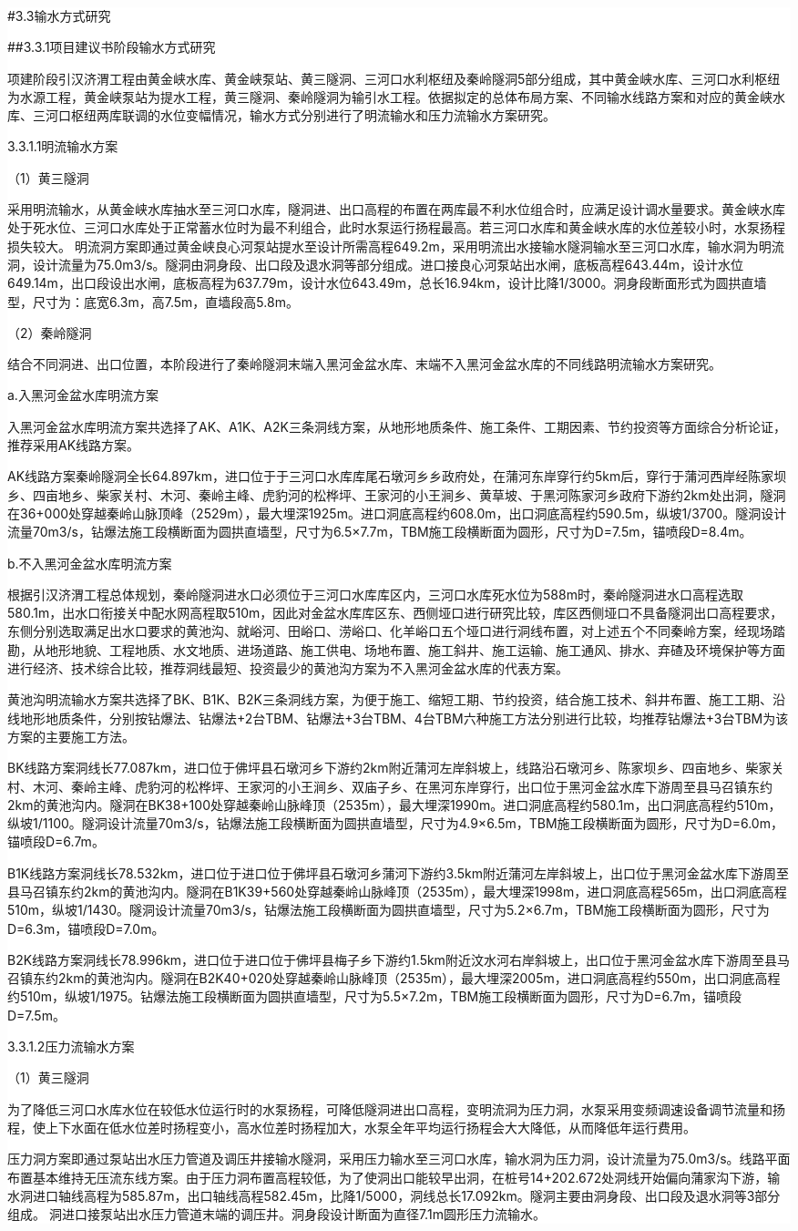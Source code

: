 #3.3输水方式研究  

##3.3.1项目建议书阶段输水方式研究  

项建阶段引汉济渭工程由黄金峡水库、黄金峡泵站、黄三隧洞、三河口水利枢纽及秦岭隧洞5部分组成，其中黄金峡水库、三河口水利枢纽为水源工程，黄金峡泵站为提水工程，黄三隧洞、秦岭隧洞为输引水工程。依据拟定的总体布局方案、不同输水线路方案和对应的黄金峡水库、三河口枢纽两库联调的水位变幅情况，输水方式分别进行了明流输水和压力流输水方案研究。  

3.3.1.1明流输水方案  

（1）黄三隧洞  

采用明流输水，从黄金峡水库抽水至三河口水库，隧洞进、出口高程的布置在两库最不利水位组合时，应满足设计调水量要求。黄金峡水库处于死水位、三河口水库处于正常蓄水位时为最不利组合，此时水泵运行扬程最高。若三河口水库和黄金峡水库的水位差较小时，水泵扬程损失较大。
明流洞方案即通过黄金峡良心河泵站提水至设计所需高程649.2m，采用明流出水接输水隧洞输水至三河口水库，输水洞为明流洞，设计流量为75.0m3/s。隧洞由洞身段、出口段及退水洞等部分组成。进口接良心河泵站出水闸，底板高程643.44m，设计水位649.14m，出口段设出水闸，底板高程为637.79m，设计水位643.49m，总长16.94km，设计比降1/3000。洞身段断面形式为圆拱直墙型，尺寸为：底宽6.3m，高7.5m，直墙段高5.8m。  

（2）秦岭隧洞  

结合不同洞进、出口位置，本阶段进行了秦岭隧洞末端入黑河金盆水库、末端不入黑河金盆水库的不同线路明流输水方案研究。  

a.入黑河金盆水库明流方案  

入黑河金盆水库明流方案共选择了AK、A1K、A2K三条洞线方案，从地形地质条件、施工条件、工期因素、节约投资等方面综合分析论证，推荐采用AK线路方案。  

AK线路方案秦岭隧洞全长64.897km，进口位于于三河口水库库尾石墩河乡乡政府处，在蒲河东岸穿行约5km后，穿行于蒲河西岸经陈家坝乡、四亩地乡、柴家关村、木河、秦岭主峰、虎豹河的松桦坪、王家河的小王涧乡、黄草坡、于黑河陈家河乡政府下游约2km处出洞，隧洞在36+000处穿越秦岭山脉顶峰（2529m），最大埋深1925m。进口洞底高程约608.0m，出口洞底高程约590.5m，纵坡1/3700。隧洞设计流量70m3/s，钻爆法施工段横断面为圆拱直墙型，尺寸为6.5×7.7m，TBM施工段横断面为圆形，尺寸为D=7.5m，锚喷段D=8.4m。  

b.不入黑河金盆水库明流方案  

根据引汉济渭工程总体规划，秦岭隧洞进水口必须位于三河口水库库区内，三河口水库死水位为588m时，秦岭隧洞进水口高程选取580.1m，出水口衔接关中配水网高程取510m，因此对金盆水库库区东、西侧垭口进行研究比较，库区西侧垭口不具备隧洞出口高程要求，东侧分别选取满足出水口要求的黄池沟、就峪河、田峪口、涝峪口、化羊峪口五个垭口进行洞线布置，对上述五个不同秦岭方案，经现场踏勘，从地形地貌、工程地质、水文地质、进场道路、施工供电、场地布置、施工斜井、施工运输、施工通风、排水、弃碴及环境保护等方面进行经济、技术综合比较，推荐洞线最短、投资最少的黄池沟方案为不入黑河金盆水库的代表方案。  

黄池沟明流输水方案共选择了BK、B1K、B2K三条洞线方案，为便于施工、缩短工期、节约投资，结合施工技术、斜井布置、施工工期、沿线地形地质条件，分别按钻爆法、钻爆法+2台TBM、钻爆法+3台TBM、4台TBM六种施工方法分别进行比较，均推荐钻爆法+3台TBM为该方案的主要施工方法。  

BK线路方案洞线长77.087km，进口位于佛坪县石墩河乡下游约2km附近蒲河左岸斜坡上，线路沿石墩河乡、陈家坝乡、四亩地乡、柴家关村、木河、秦岭主峰、虎豹河的松桦坪、王家河的小王涧乡、双庙子乡、在黑河东岸穿行，出口位于黑河金盆水库下游周至县马召镇东约2km的黄池沟内。隧洞在BK38+100处穿越秦岭山脉峰顶（2535m），最大埋深1990m。进口洞底高程约580.1m，出口洞底高程约510m，纵坡1/1100。隧洞设计流量70m3/s，钻爆法施工段横断面为圆拱直墙型，尺寸为4.9×6.5m，TBM施工段横断面为圆形，尺寸为D=6.0m，锚喷段D=6.7m。  

B1K线路方案洞线长78.532km，进口位于进口位于佛坪县石墩河乡蒲河下游约3.5km附近蒲河左岸斜坡上，出口位于黑河金盆水库下游周至县马召镇东约2km的黄池沟内。隧洞在B1K39+560处穿越秦岭山脉峰顶（2535m），最大埋深1998m，进口洞底高程565m，出口洞底高程510m，纵坡1/1430。隧洞设计流量70m3/s，钻爆法施工段横断面为圆拱直墙型，尺寸为5.2×6.7m，TBM施工段横断面为圆形，尺寸为D=6.3m，锚喷段D=7.0m。  

B2K线路方案洞线长78.996km，进口位于进口位于佛坪县梅子乡下游约1.5km附近汶水河右岸斜坡上，出口位于黑河金盆水库下游周至县马召镇东约2km的黄池沟内。隧洞在B2K40+020处穿越秦岭山脉峰顶（2535m），最大埋深2005m，进口洞底高程约550m，出口洞底高程约510m，纵坡1/1975。钻爆法施工段横断面为圆拱直墙型，尺寸为5.5×7.2m，TBM施工段横断面为圆形，尺寸为D=6.7m，锚喷段D=7.5m。  

3.3.1.2压力流输水方案   

（1）黄三隧洞  

为了降低三河口水库水位在较低水位运行时的水泵扬程，可降低隧洞进出口高程，变明流洞为压力洞，水泵采用变频调速设备调节流量和扬程，使上下水面在低水位差时扬程变小，高水位差时扬程加大，水泵全年平均运行扬程会大大降低，从而降低年运行费用。  

压力洞方案即通过泵站出水压力管道及调压井接输水隧洞，采用压力输水至三河口水库，输水洞为压力洞，设计流量为75.0m3/s。线路平面布置基本维持无压流东线方案。由于压力洞布置高程较低，为了使洞出口能较早出洞，在桩号14+202.672处洞线开始偏向蒲家沟下游，输水洞进口轴线高程为585.87m，出口轴线高程582.45m，比降1/5000，洞线总长17.092km。隧洞主要由洞身段、出口段及退水洞等3部分组成。
洞进口接泵站出水压力管道末端的调压井。洞身段设计断面为直径7.1m圆形压力流输水。  
